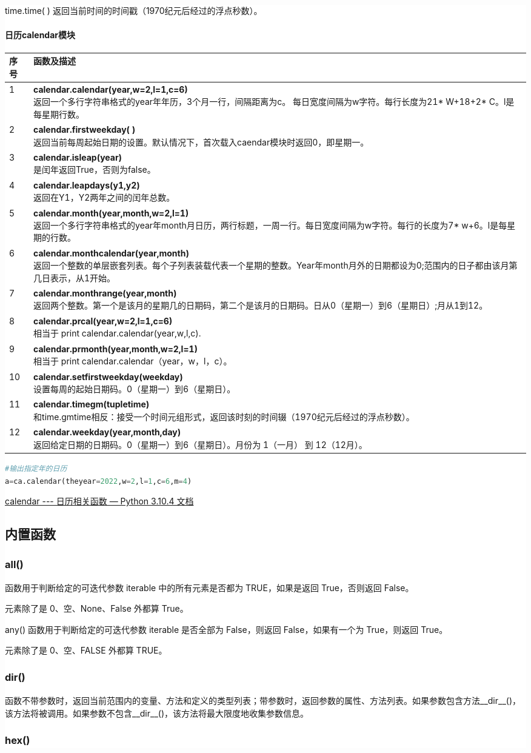  time.time( ) 返回当前时间的时间戳（1970纪元后经过的浮点秒数）。

#### 日历calendar模块

| 序号 | 函数及描述                                                   |
| :--- | :----------------------------------------------------------- |
| 1    | **calendar.calendar(year,w=2,l=1,c=6)** <br/>返回一个多行字符串格式的year年年历，3个月一行，间隔距离为c。 每日宽度间隔为w字符。每行长度为21* W+18+2* C。l是每星期行数。 |
| 2    | **calendar.firstweekday( )**  <br/>返回当前每周起始日期的设置。默认情况下，首次载入caendar模块时返回0，即星期一。 |
| 3    | **calendar.isleap(year)**  <br/>是闰年返回True，否则为false。 |
| 4    | **calendar.leapdays(y1,y2)**  <br/>返回在Y1，Y2两年之间的闰年总数。 |
| 5    | **calendar.month(year,month,w=2,l=1)**  <br/>返回一个多行字符串格式的year年month月日历，两行标题，一周一行。每日宽度间隔为w字符。每行的长度为7* w+6。l是每星期的行数。 |
| 6    | **calendar.monthcalendar(year,month)**  <br/>返回一个整数的单层嵌套列表。每个子列表装载代表一个星期的整数。Year年month月外的日期都设为0;范围内的日子都由该月第几日表示，从1开始。 |
| 7    | **calendar.monthrange(year,month)**  <br/>返回两个整数。第一个是该月的星期几的日期码，第二个是该月的日期码。日从0（星期一）到6（星期日）;月从1到12。 |
| 8    | **calendar.prcal(year,w=2,l=1,c=6)**  <br/>相当于 print calendar.calendar(year,w,l,c). |
| 9    | **calendar.prmonth(year,month,w=2,l=1)**  <br/>相当于 print calendar.calendar（year，w，l，c）。 |
| 10   | **calendar.setfirstweekday(weekday)** <br/> 设置每周的起始日期码。0（星期一）到6（星期日）。 |
| 11   | **calendar.timegm(tupletime)** <br/> 和time.gmtime相反：接受一个时间元组形式，返回该时刻的时间辍（1970纪元后经过的浮点秒数）。 |
| 12   | **calendar.weekday(year,month,day)** <br/> 返回给定日期的日期码。0（星期一）到6（星期日）。月份为 1（一月） 到 12（12月）。 |

```python
#输出指定年的日历
a=ca.calendar(theyear=2022,w=2,l=1,c=6,m=4)
```

[calendar --- 日历相关函数 — Python 3.10.4 文档](https://docs.python.org/zh-cn/3.10/library/calendar.html#calendar.calendar)

## 内置函数

### all() 

函数用于判断给定的可迭代参数 iterable 中的所有元素是否都为 TRUE，如果是返回 True，否则返回 False。

元素除了是 0、空、None、False 外都算 True。

any() 函数用于判断给定的可迭代参数 iterable 是否全部为 False，则返回 False，如果有一个为 True，则返回 True。

元素除了是 0、空、FALSE 外都算 TRUE。

### dir() 

函数不带参数时，返回当前范围内的变量、方法和定义的类型列表；带参数时，返回参数的属性、方法列表。如果参数包含方法__dir__()，该方法将被调用。如果参数不包含__dir__()，该方法将最大限度地收集参数信息。

### hex()
